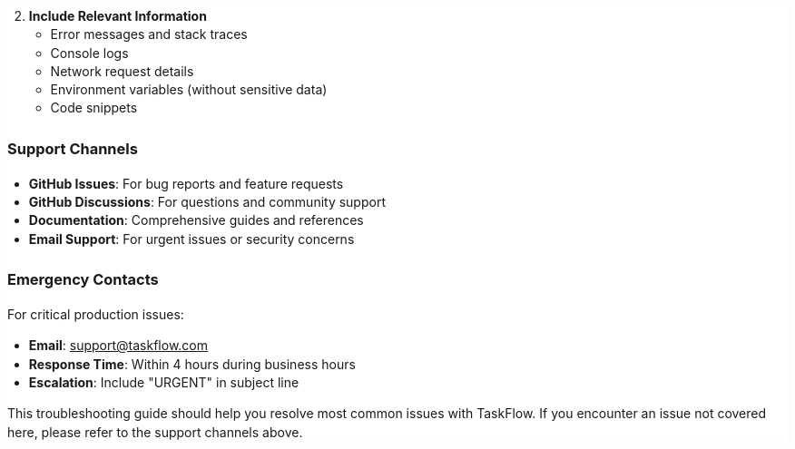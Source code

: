 2. **Include Relevant Information**
   - Error messages and stack traces
   - Console logs
   - Network request details
   - Environment variables (without sensitive data)
   - Code snippets

### Support Channels

- **GitHub Issues**: For bug reports and feature requests
- **GitHub Discussions**: For questions and community support
- **Documentation**: Comprehensive guides and references
- **Email Support**: For urgent issues or security concerns

### Emergency Contacts

For critical production issues:
- **Email**: support@taskflow.com
- **Response Time**: Within 4 hours during business hours
- **Escalation**: Include "URGENT" in subject line

This troubleshooting guide should help you resolve most common issues with TaskFlow. If you encounter an issue not covered here, please refer to the support channels above.